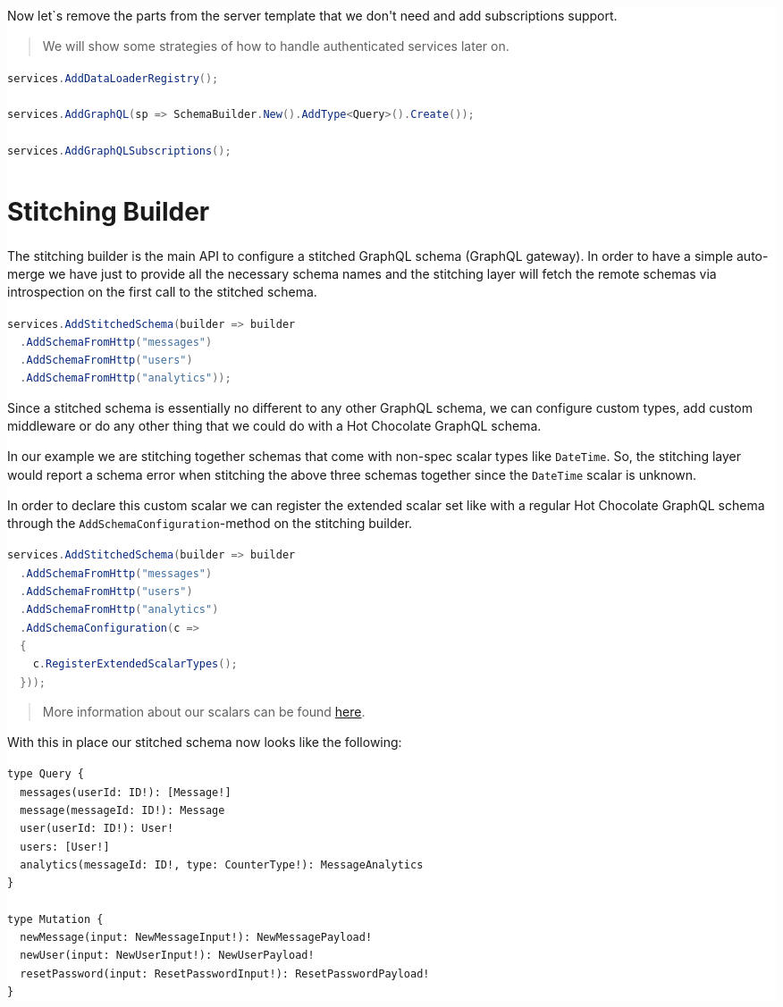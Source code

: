 Now let\`s remove the parts from the server template that we don't need and add subscriptions support.

> We will show some strategies of how to handle authenticated services later on.

```csharp
services.AddDataLoaderRegistry();

services.AddGraphQL(sp => SchemaBuilder.New().AddType<Query>().Create());

services.AddGraphQLSubscriptions();
```

# Stitching Builder

The stitching builder is the main API to configure a stitched GraphQL schema (GraphQL gateway). In order to have a simple auto-merge we have just to provide all the necessary schema names and the stitching layer will fetch the remote schemas via introspection on the first call to the stitched schema.

```csharp
services.AddStitchedSchema(builder => builder
  .AddSchemaFromHttp("messages")
  .AddSchemaFromHttp("users")
  .AddSchemaFromHttp("analytics"));
```

Since a stitched schema is essentially no different to any other GraphQL schema, we can configure custom types, add custom middleware or do any other thing that we could do with a Hot Chocolate GraphQL schema.

In our example we are stitching together schemas that come with non-spec scalar types like `DateTime`. So, the stitching layer would report a schema error when stitching the above three schemas together since the `DateTime` scalar is unknown.

In order to declare this custom scalar we can register the extended scalar set like with a regular Hot Chocolate GraphQL schema through the `AddSchemaConfiguration`-method on the stitching builder.

```csharp
services.AddStitchedSchema(builder => builder
  .AddSchemaFromHttp("messages")
  .AddSchemaFromHttp("users")
  .AddSchemaFromHttp("analytics")
  .AddSchemaConfiguration(c =>
  {
    c.RegisterExtendedScalarTypes();
  }));
```

> More information about our scalars can be found [here](/docs/hotchocolate/v10/schema/custom-scalar-types).

With this in place our stitched schema now looks like the following:

```sdl
type Query {
  messages(userId: ID!): [Message!]
  message(messageId: ID!): Message
  user(userId: ID!): User!
  users: [User!]
  analytics(messageId: ID!, type: CounterType!): MessageAnalytics
}

type Mutation {
  newMessage(input: NewMessageInput!): NewMessagePayload!
  newUser(input: NewUserInput!): NewUserPayload!
  resetPassword(input: ResetPasswordInput!): ResetPasswordPayload!
}

```